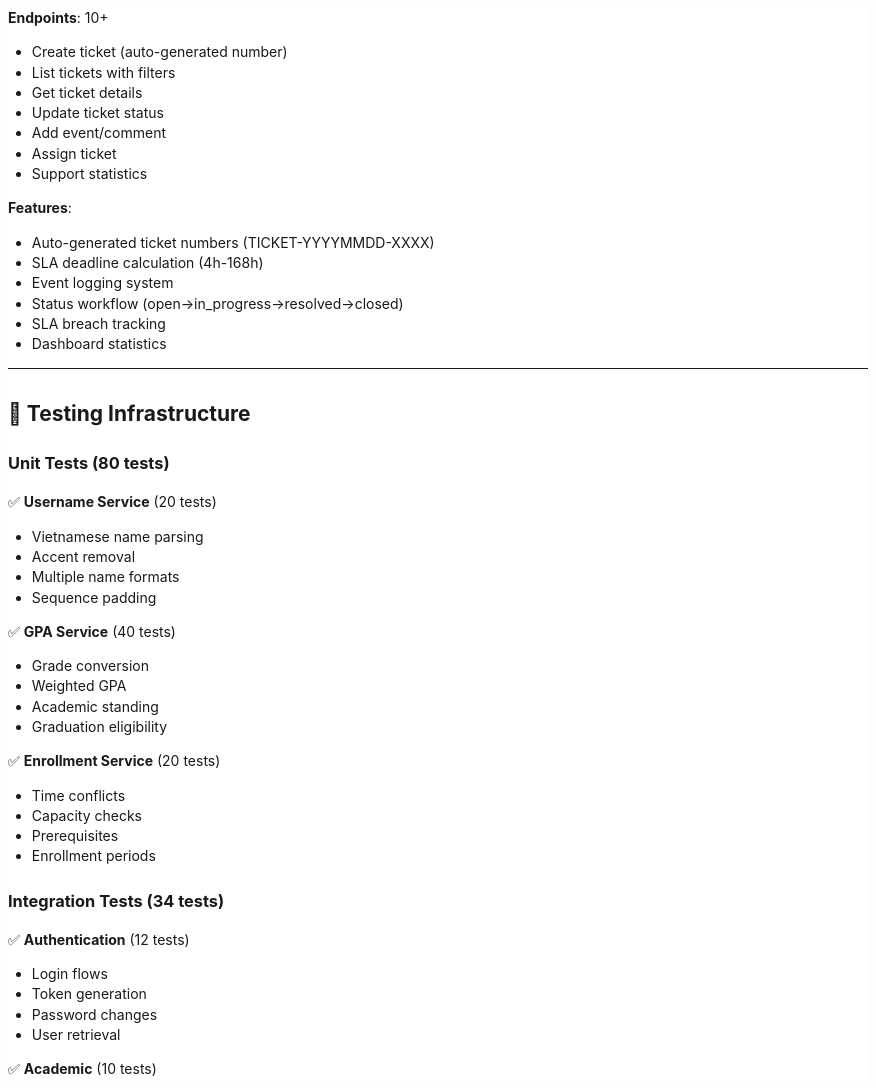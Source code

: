 **Endpoints**: 10+

- Create ticket (auto-generated number)
- List tickets with filters
- Get ticket details
- Update ticket status
- Add event/comment
- Assign ticket
- Support statistics

**Features**:

- Auto-generated ticket numbers (TICKET-YYYYMMDD-XXXX)
- SLA deadline calculation (4h-168h)
- Event logging system
- Status workflow (open→in_progress→resolved→closed)
- SLA breach tracking
- Dashboard statistics

---

## 🧪 Testing Infrastructure

### Unit Tests (80 tests)

✅ **Username Service** (20 tests)

- Vietnamese name parsing
- Accent removal
- Multiple name formats
- Sequence padding

✅ **GPA Service** (40 tests)

- Grade conversion
- Weighted GPA
- Academic standing
- Graduation eligibility

✅ **Enrollment Service** (20 tests)

- Time conflicts
- Capacity checks
- Prerequisites
- Enrollment periods

### Integration Tests (34 tests)

✅ **Authentication** (12 tests)

- Login flows
- Token generation
- Password changes
- User retrieval

✅ **Academic** (10 tests)
